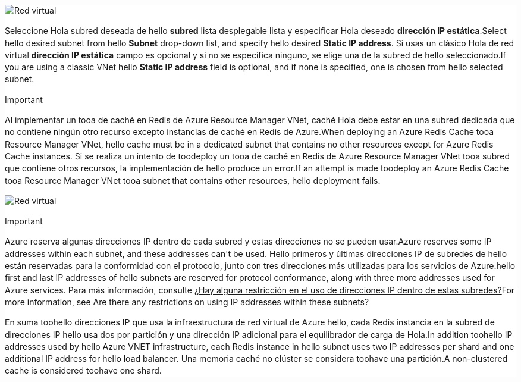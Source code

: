 ![Red virtual][redis-cache-vnet]

<span data-ttu-id="771c9-118">Seleccione Hola subred deseada de hello **subred** lista desplegable lista y especificar Hola deseado **dirección IP estática**.</span><span class="sxs-lookup"><span data-stu-id="771c9-118">Select hello desired subnet from hello **Subnet** drop-down list, and specify hello desired **Static IP address**.</span></span> <span data-ttu-id="771c9-119">Si usas un clásico Hola de red virtual **dirección IP estática** campo es opcional y si no se especifica ninguno, se elige una de la subred de hello seleccionado.</span><span class="sxs-lookup"><span data-stu-id="771c9-119">If you are using a classic VNet hello **Static IP address** field is optional, and if none is specified, one is chosen from hello selected subnet.</span></span>

> [!IMPORTANT]
> <span data-ttu-id="771c9-120">Al implementar un tooa de caché en Redis de Azure Resource Manager VNet, caché Hola debe estar en una subred dedicada que no contiene ningún otro recurso excepto instancias de caché en Redis de Azure.</span><span class="sxs-lookup"><span data-stu-id="771c9-120">When deploying an Azure Redis Cache tooa Resource Manager VNet, hello cache must be in a dedicated subnet that contains no other resources except for Azure Redis Cache instances.</span></span> <span data-ttu-id="771c9-121">Si se realiza un intento de toodeploy un tooa de caché en Redis de Azure Resource Manager VNet tooa subred que contiene otros recursos, la implementación de hello produce un error.</span><span class="sxs-lookup"><span data-stu-id="771c9-121">If an attempt is made toodeploy an Azure Redis Cache tooa Resource Manager VNet tooa subnet that contains other resources, hello deployment fails.</span></span>
> 
> 

![Red virtual][redis-cache-vnet-ip]

> [!IMPORTANT]
> <span data-ttu-id="771c9-123">Azure reserva algunas direcciones IP dentro de cada subred y estas direcciones no se pueden usar.</span><span class="sxs-lookup"><span data-stu-id="771c9-123">Azure reserves some IP addresses within each subnet, and these addresses can't be used.</span></span> <span data-ttu-id="771c9-124">Hello primeros y últimas direcciones IP de subredes de hello están reservadas para la conformidad con el protocolo, junto con tres direcciones más utilizadas para los servicios de Azure.</span><span class="sxs-lookup"><span data-stu-id="771c9-124">hello first and last IP addresses of hello subnets are reserved for protocol conformance, along with three more addresses used for Azure services.</span></span> <span data-ttu-id="771c9-125">Para más información, consulte [¿Hay alguna restricción en el uso de direcciones IP dentro de estas subredes?](../virtual-network/virtual-networks-faq.md#are-there-any-restrictions-on-using-ip-addresses-within-these-subnets)</span><span class="sxs-lookup"><span data-stu-id="771c9-125">For more information, see [Are there any restrictions on using IP addresses within these subnets?](../virtual-network/virtual-networks-faq.md#are-there-any-restrictions-on-using-ip-addresses-within-these-subnets)</span></span>
> 
> <span data-ttu-id="771c9-126">En suma toohello direcciones IP que usa la infraestructura de red virtual de Azure hello, cada Redis instancia en la subred de direcciones IP hello usa dos por partición y una dirección IP adicional para el equilibrador de carga de Hola.</span><span class="sxs-lookup"><span data-stu-id="771c9-126">In addition toohello IP addresses used by hello Azure VNET infrastructure, each Redis instance in hello subnet uses two IP addresses per shard and one additional IP address for hello load balancer.</span></span> <span data-ttu-id="771c9-127">Una memoria caché no clúster se considera toohave una partición.</span><span class="sxs-lookup"><span data-stu-id="771c9-127">A non-clustered cache is considered toohave one shard.</span></span>
> 
> 


[redis-cache-vnet]: ./media/cache-how-to-premium-vnet/redis-cache-vnet.png
[redis-cache-vnet-ip]: ./media/cache-how-to-premium-vnet/redis-cache-vnet-ip.png
[redis-cache-vnet-info]: ./media/cache-how-to-premium-vnet/redis-cache-vnet-info.png